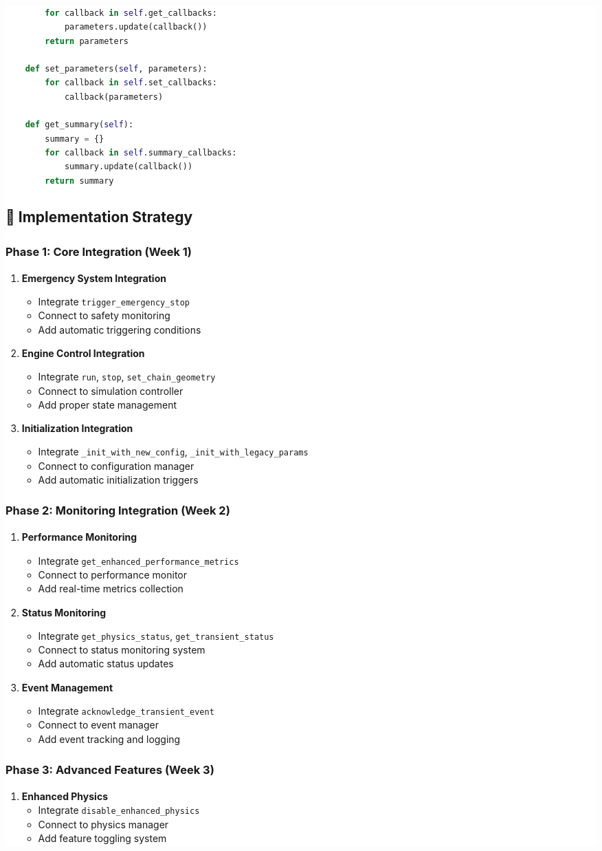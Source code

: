 ```python
        for callback in self.get_callbacks:
            parameters.update(callback())
        return parameters
    
    def set_parameters(self, parameters):
        for callback in self.set_callbacks:
            callback(parameters)
    
    def get_summary(self):
        summary = {}
        for callback in self.summary_callbacks:
            summary.update(callback())
        return summary
```

## 🚀 **Implementation Strategy**

### **Phase 1: Core Integration (Week 1)**
1. **Emergency System Integration**
   - Integrate `trigger_emergency_stop`
   - Connect to safety monitoring
   - Add automatic triggering conditions

2. **Engine Control Integration**
   - Integrate `run`, `stop`, `set_chain_geometry`
   - Connect to simulation controller
   - Add proper state management

3. **Initialization Integration**
   - Integrate `_init_with_new_config`, `_init_with_legacy_params`
   - Connect to configuration manager
   - Add automatic initialization triggers

### **Phase 2: Monitoring Integration (Week 2)**
1. **Performance Monitoring**
   - Integrate `get_enhanced_performance_metrics`
   - Connect to performance monitor
   - Add real-time metrics collection

2. **Status Monitoring**
   - Integrate `get_physics_status`, `get_transient_status`
   - Connect to status monitoring system
   - Add automatic status updates

3. **Event Management**
   - Integrate `acknowledge_transient_event`
   - Connect to event manager
   - Add event tracking and logging

### **Phase 3: Advanced Features (Week 3)**
1. **Enhanced Physics**
   - Integrate `disable_enhanced_physics`
   - Connect to physics manager
   - Add feature toggling system
